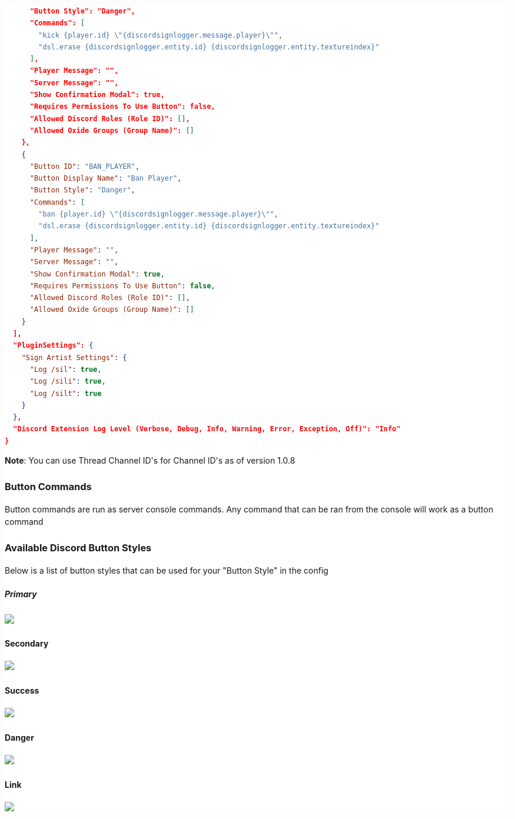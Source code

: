 ```json
      "Button Style": "Danger",
      "Commands": [
        "kick {player.id} \"{discordsignlogger.message.player}\"",
        "dsl.erase {discordsignlogger.entity.id} {discordsignlogger.entity.textureindex}"
      ],
      "Player Message": "",
      "Server Message": "",
      "Show Confirmation Modal": true,
      "Requires Permissions To Use Button": false,
      "Allowed Discord Roles (Role ID)": [],
      "Allowed Oxide Groups (Group Name)": []
    },
    {
      "Button ID": "BAN_PLAYER",
      "Button Display Name": "Ban Player",
      "Button Style": "Danger",
      "Commands": [
        "ban {player.id} \"{discordsignlogger.message.player}\"",
        "dsl.erase {discordsignlogger.entity.id} {discordsignlogger.entity.textureindex}"
      ],
      "Player Message": "",
      "Server Message": "",
      "Show Confirmation Modal": true,
      "Requires Permissions To Use Button": false,
      "Allowed Discord Roles (Role ID)": [],
      "Allowed Oxide Groups (Group Name)": []
    }
  ],
  "PluginSettings": {
    "Sign Artist Settings": {
      "Log /sil": true,
      "Log /sili": true,
      "Log /silt": true
    }
  },
  "Discord Extension Log Level (Verbose, Debug, Info, Warning, Error, Exception, Off)": "Info"
}
```

**Note**: You can use Thread Channel ID's for Channel ID's as of version 1.0.8

### Button Commands
Button commands are run as server console commands. Any command that can be ran from the console will work as a button command

### Available Discord Button Styles

Below is a list of button styles that can be used for your "Button Style" in the config

##### Primary
![](https://i.postimg.cc/VLFcS6H4/image.png)
#### Secondary
![](https://i.postimg.cc/Y9BXfNvF/image.png)
#### Success
![](https://i.postimg.cc/sX5Nt6kK/image.png)
#### Danger
![](https://i.postimg.cc/8zqwNdBY/image.png)
#### Link
![](https://i.postimg.cc/3xCVgRbB/image.png)